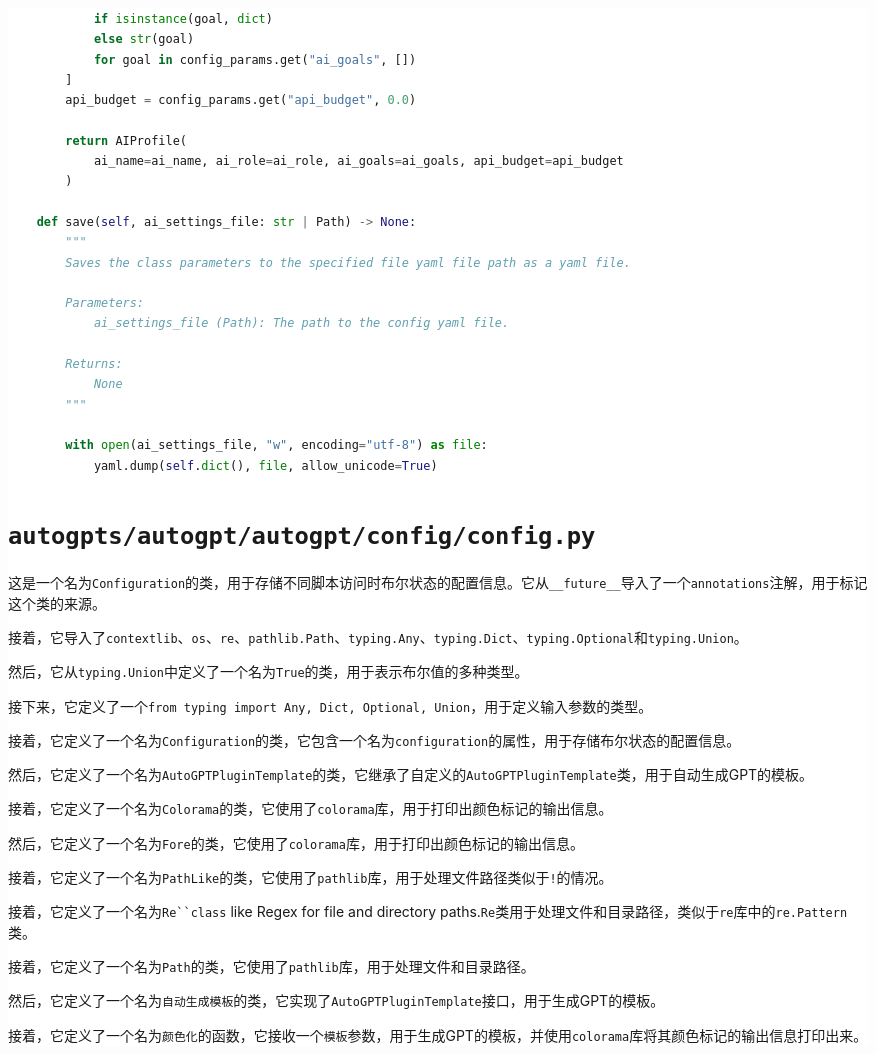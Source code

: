 ```py
            if isinstance(goal, dict)
            else str(goal)
            for goal in config_params.get("ai_goals", [])
        ]
        api_budget = config_params.get("api_budget", 0.0)

        return AIProfile(
            ai_name=ai_name, ai_role=ai_role, ai_goals=ai_goals, api_budget=api_budget
        )

    def save(self, ai_settings_file: str | Path) -> None:
        """
        Saves the class parameters to the specified file yaml file path as a yaml file.

        Parameters:
            ai_settings_file (Path): The path to the config yaml file.

        Returns:
            None
        """

        with open(ai_settings_file, "w", encoding="utf-8") as file:
            yaml.dump(self.dict(), file, allow_unicode=True)

```

# `autogpts/autogpt/autogpt/config/config.py`

这是一个名为`Configuration`的类，用于存储不同脚本访问时布尔状态的配置信息。它从`__future__`导入了一个`annotations`注解，用于标记这个类的来源。

接着，它导入了`contextlib`、`os`、`re`、`pathlib.Path`、`typing.Any`、`typing.Dict`、`typing.Optional`和`typing.Union`。

然后，它从`typing.Union`中定义了一个名为`True`的类，用于表示布尔值的多种类型。

接下来，它定义了一个`from typing import Any, Dict, Optional, Union`，用于定义输入参数的类型。

接着，它定义了一个名为`Configuration`的类，它包含一个名为`configuration`的属性，用于存储布尔状态的配置信息。

然后，它定义了一个名为`AutoGPTPluginTemplate`的类，它继承了自定义的`AutoGPTPluginTemplate`类，用于自动生成GPT的模板。

接着，它定义了一个名为`Colorama`的类，它使用了`colorama`库，用于打印出颜色标记的输出信息。

然后，它定义了一个名为`Fore`的类，它使用了`colorama`库，用于打印出颜色标记的输出信息。

接着，它定义了一个名为`PathLike`的类，它使用了`pathlib`库，用于处理文件路径类似于`!`的情况。

接着，它定义了一个名为`Re``class` like Regex for file and directory paths.`Re`类用于处理文件和目录路径，类似于`re`库中的`re.Pattern`类。

接着，它定义了一个名为`Path`的类，它使用了`pathlib`库，用于处理文件和目录路径。

然后，它定义了一个名为`自动生成模板`的类，它实现了`AutoGPTPluginTemplate`接口，用于生成GPT的模板。

接着，它定义了一个名为`颜色化`的函数，它接收一个`模板`参数，用于生成GPT的模板，并使用`colorama`库将其颜色标记的输出信息打印出来。
